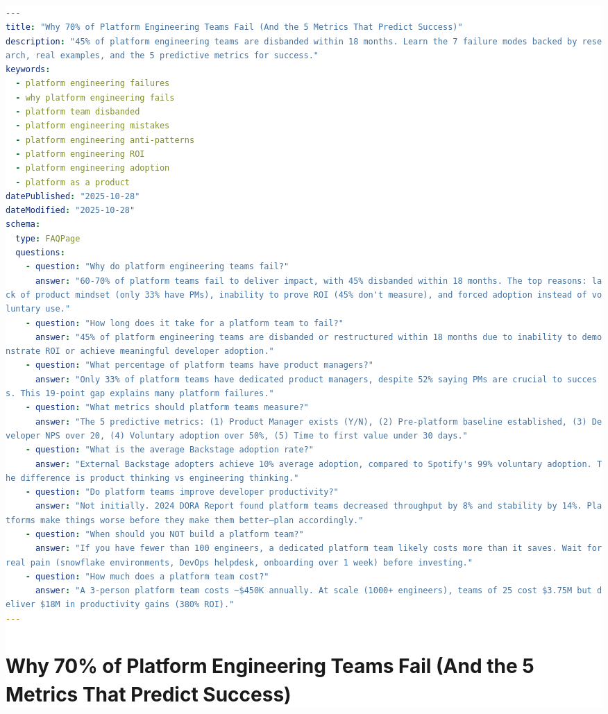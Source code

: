 ```yaml
---
title: "Why 70% of Platform Engineering Teams Fail (And the 5 Metrics That Predict Success)"
description: "45% of platform engineering teams are disbanded within 18 months. Learn the 7 failure modes backed by research, real examples, and the 5 predictive metrics for success."
keywords:
  - platform engineering failures
  - why platform engineering fails
  - platform team disbanded
  - platform engineering mistakes
  - platform engineering anti-patterns
  - platform engineering ROI
  - platform engineering adoption
  - platform as a product
datePublished: "2025-10-28"
dateModified: "2025-10-28"
schema:
  type: FAQPage
  questions:
    - question: "Why do platform engineering teams fail?"
      answer: "60-70% of platform teams fail to deliver impact, with 45% disbanded within 18 months. The top reasons: lack of product mindset (only 33% have PMs), inability to prove ROI (45% don't measure), and forced adoption instead of voluntary use."
    - question: "How long does it take for a platform team to fail?"
      answer: "45% of platform engineering teams are disbanded or restructured within 18 months due to inability to demonstrate ROI or achieve meaningful developer adoption."
    - question: "What percentage of platform teams have product managers?"
      answer: "Only 33% of platform teams have dedicated product managers, despite 52% saying PMs are crucial to success. This 19-point gap explains many platform failures."
    - question: "What metrics should platform teams measure?"
      answer: "The 5 predictive metrics: (1) Product Manager exists (Y/N), (2) Pre-platform baseline established, (3) Developer NPS over 20, (4) Voluntary adoption over 50%, (5) Time to first value under 30 days."
    - question: "What is the average Backstage adoption rate?"
      answer: "External Backstage adopters achieve 10% average adoption, compared to Spotify's 99% voluntary adoption. The difference is product thinking vs engineering thinking."
    - question: "Do platform teams improve developer productivity?"
      answer: "Not initially. 2024 DORA Report found platform teams decreased throughput by 8% and stability by 14%. Platforms make things worse before they make them better—plan accordingly."
    - question: "When should you NOT build a platform team?"
      answer: "If you have fewer than 100 engineers, a dedicated platform team likely costs more than it saves. Wait for real pain (snowflake environments, DevOps helpdesk, onboarding over 1 week) before investing."
    - question: "How much does a platform team cost?"
      answer: "A 3-person platform team costs ~$450K annually. At scale (1000+ engineers), teams of 25 cost $3.75M but deliver $18M in productivity gains (380% ROI)."
---
```


# Why 70% of Platform Engineering Teams Fail (And the 5 Metrics That Predict Success)
